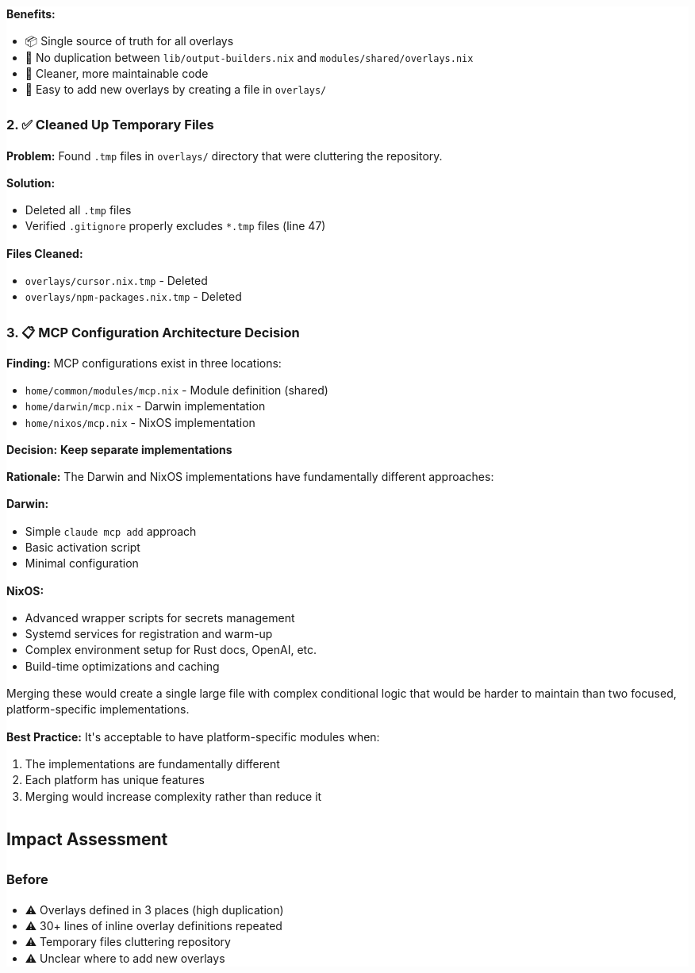 **Benefits:**
- 📦 Single source of truth for all overlays
- 🔄 No duplication between `lib/output-builders.nix` and `modules/shared/overlays.nix`
- 🧹 Cleaner, more maintainable code
- 📝 Easy to add new overlays by creating a file in `overlays/`

### 2. ✅ Cleaned Up Temporary Files

**Problem:** Found `.tmp` files in `overlays/` directory that were cluttering the repository.

**Solution:** 
- Deleted all `.tmp` files
- Verified `.gitignore` properly excludes `*.tmp` files (line 47)

**Files Cleaned:**
- `overlays/cursor.nix.tmp` - Deleted
- `overlays/npm-packages.nix.tmp` - Deleted

### 3. 📋 MCP Configuration Architecture Decision

**Finding:** MCP configurations exist in three locations:
- `home/common/modules/mcp.nix` - Module definition (shared)
- `home/darwin/mcp.nix` - Darwin implementation
- `home/nixos/mcp.nix` - NixOS implementation

**Decision:** **Keep separate implementations**

**Rationale:**
The Darwin and NixOS implementations have fundamentally different approaches:

**Darwin:**
- Simple `claude mcp add` approach
- Basic activation script
- Minimal configuration

**NixOS:**
- Advanced wrapper scripts for secrets management
- Systemd services for registration and warm-up
- Complex environment setup for Rust docs, OpenAI, etc.
- Build-time optimizations and caching

Merging these would create a single large file with complex conditional logic that would be harder to maintain than two focused, platform-specific implementations.

**Best Practice:** It's acceptable to have platform-specific modules when:
1. The implementations are fundamentally different
2. Each platform has unique features
3. Merging would increase complexity rather than reduce it

## Impact Assessment

### Before
- ⚠️ Overlays defined in 3 places (high duplication)
- ⚠️ 30+ lines of inline overlay definitions repeated
- ⚠️ Temporary files cluttering repository
- ⚠️ Unclear where to add new overlays
